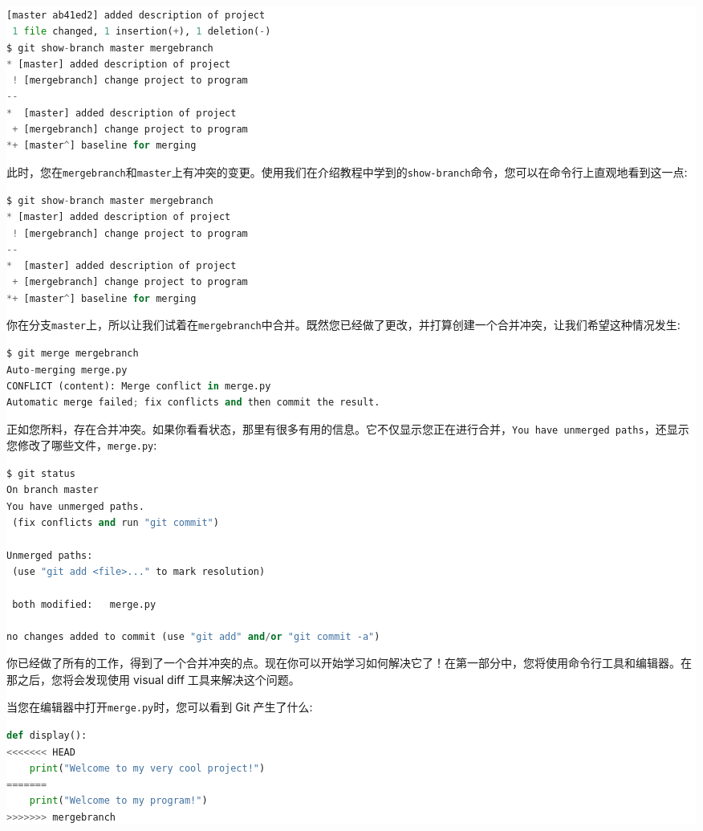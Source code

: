 ```py
[master ab41ed2] added description of project
 1 file changed, 1 insertion(+), 1 deletion(-)
$ git show-branch master mergebranch
* [master] added description of project
 ! [mergebranch] change project to program
--
*  [master] added description of project
 + [mergebranch] change project to program
*+ [master^] baseline for merging
```

此时，您在`mergebranch`和`master`上有冲突的变更。使用我们在介绍教程中学到的`show-branch`命令，您可以在命令行上直观地看到这一点:

```py
$ git show-branch master mergebranch
* [master] added description of project
 ! [mergebranch] change project to program
--
*  [master] added description of project
 + [mergebranch] change project to program
*+ [master^] baseline for merging
```

你在分支`master`上，所以让我们试着在`mergebranch`中合并。既然您已经做了更改，并打算创建一个合并冲突，让我们希望这种情况发生:

```py
$ git merge mergebranch
Auto-merging merge.py
CONFLICT (content): Merge conflict in merge.py
Automatic merge failed; fix conflicts and then commit the result.
```

正如您所料，存在合并冲突。如果你看看状态，那里有很多有用的信息。它不仅显示您正在进行合并，`You have unmerged paths`，还显示您修改了哪些文件，`merge.py`:

```py
$ git status
On branch master
You have unmerged paths.
 (fix conflicts and run "git commit")

Unmerged paths:
 (use "git add <file>..." to mark resolution)

 both modified:   merge.py

no changes added to commit (use "git add" and/or "git commit -a")
```

你已经做了所有的工作，得到了一个合并冲突的点。现在你可以开始学习如何解决它了！在第一部分中，您将使用命令行工具和编辑器。在那之后，您将会发现使用 visual diff 工具来解决这个问题。

当您在编辑器中打开`merge.py`时，您可以看到 Git 产生了什么:

```py
def display():
<<<<<<< HEAD
    print("Welcome to my very cool project!")
=======
    print("Welcome to my program!")
>>>>>>> mergebranch
```
